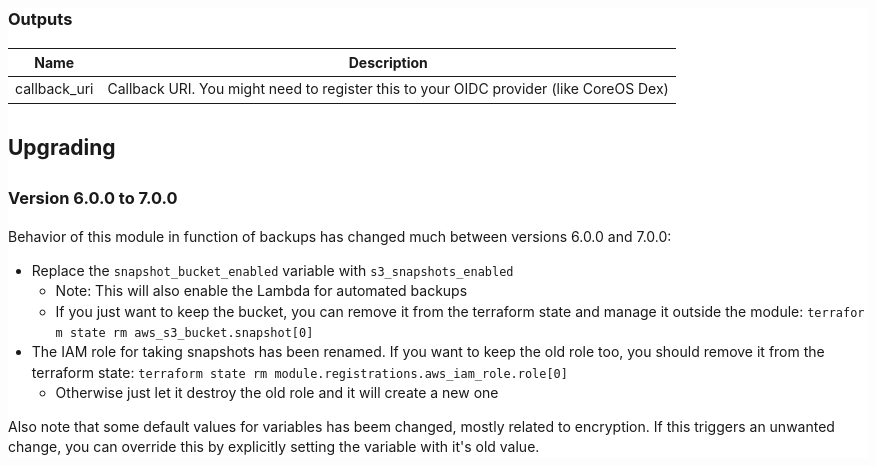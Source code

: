 ### Outputs

| Name | Description |
|------|-------------|
| callback\_uri | Callback URI. You might need to register this to your OIDC provider (like CoreOS Dex) |

## Upgrading

### Version 6.0.0 to 7.0.0

Behavior of this module in function of backups has changed much between versions 6.0.0 and 7.0.0:

- Replace the `snapshot_bucket_enabled` variable with `s3_snapshots_enabled`
  - Note: This will also enable the Lambda for automated backups
  - If you just want to keep the bucket, you can remove it from the terraform state and manage it outside the module: `terraform state rm aws_s3_bucket.snapshot[0]`
- The IAM role for taking snapshots has been renamed. If you want to keep the old role too, you should remove it from the terraform state: `terraform state rm module.registrations.aws_iam_role.role[0]`
  - Otherwise just let it destroy the old role and it will create a new one

Also note that some default values for variables has beem changed, mostly related to encryption. If this triggers an unwanted change, you can override this by explicitly setting the variable with it's old value.

